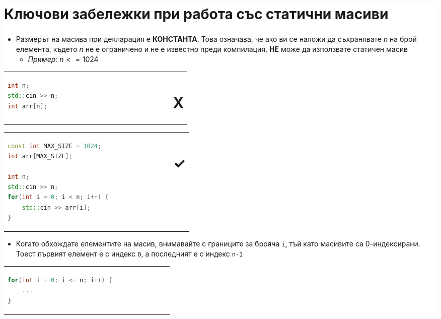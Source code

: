 ﻿# Ключови забележки при работа със статични масиви
- Размерът на масива при декларация е **КОНСТАНТА**. Това означава, че ако ви се наложи да съхранявате $n$ на брой елемента, където $n$ не е ограничено и не е известно преди компилация, **НЕ** може да използвате статичен масив
    * *Пример:* $n <= 1024$ 
<table>
<tr>
<td>

```c++
int n;                                      
std::cin >> n;
int arr[n];
```

</td>
<td>
    <span><h1>X</h1></span>
</td>
</tr>
</table>
<table>
<tr>
<td>

```c++
const int MAX_SIZE = 1024;                  
int arr[MAX_SIZE];

int n;
std::cin >> n;
for(int i = 0; i < n; i++) {
    std::cin >> arr[i];
}
```

</td>
<td>
    <h1>✓</h1>   
</td>
</tr>
</table>

- Когато обхождате елементите на масив, внимавайте с границите за брояча `i`, тъй като масивите са 0-индексирани. Тоест първият елемент е с индекс `0`, а последният е с индекс `n-1`
<table>
<tr>
<td>

```c++
for(int i = 0; i <= n; i++) {               
    ...
}
```
